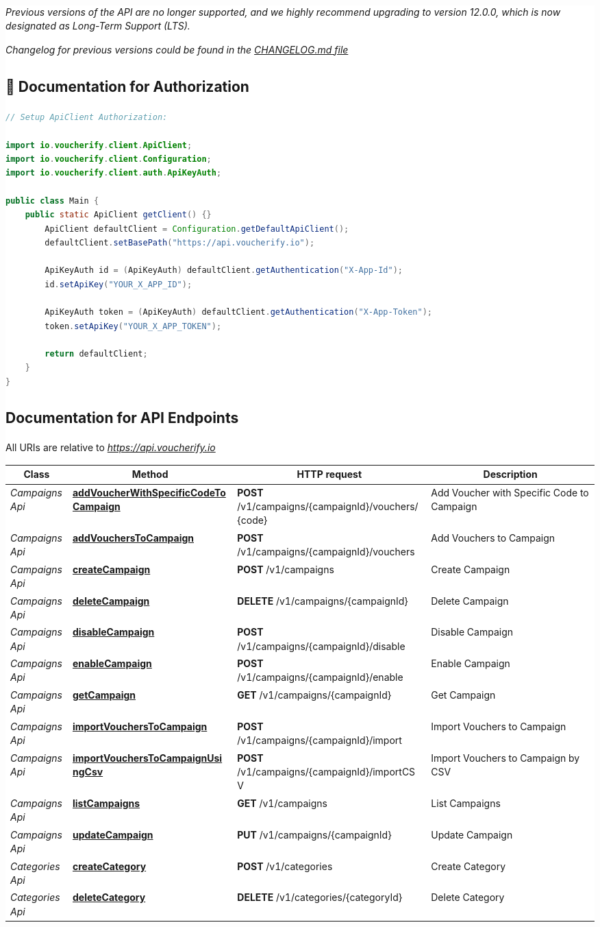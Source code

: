 *Previous versions of the API are no longer supported, and we highly recommend upgrading to version 12.0.0, which is now designated as Long-Term Support (LTS).*

*Changelog for previous versions could be found in the [CHANGELOG.md file](./CHANGELOG.md)*

## 🔐 Documentation for Authorization

```java
// Setup ApiClient Authorization:

import io.voucherify.client.ApiClient;
import io.voucherify.client.Configuration;
import io.voucherify.client.auth.ApiKeyAuth;

public class Main {
    public static ApiClient getClient() {}
        ApiClient defaultClient = Configuration.getDefaultApiClient();
        defaultClient.setBasePath("https://api.voucherify.io");

        ApiKeyAuth id = (ApiKeyAuth) defaultClient.getAuthentication("X-App-Id");
        id.setApiKey("YOUR_X_APP_ID");

        ApiKeyAuth token = (ApiKeyAuth) defaultClient.getAuthentication("X-App-Token");
        token.setApiKey("YOUR_X_APP_TOKEN");

        return defaultClient;
    }
}
```

## Documentation for API Endpoints

All URIs are relative to *https://api.voucherify.io*

Class | Method | HTTP request | Description
------------ | ------------- | ------------- | -------------
*CampaignsApi* | [**addVoucherWithSpecificCodeToCampaign**](docs/CampaignsApi.md#addVoucherWithSpecificCodeToCampaign) | **POST** /v1/campaigns/{campaignId}/vouchers/{code} | Add Voucher with Specific Code to Campaign
*CampaignsApi* | [**addVouchersToCampaign**](docs/CampaignsApi.md#addVouchersToCampaign) | **POST** /v1/campaigns/{campaignId}/vouchers | Add Vouchers to Campaign
*CampaignsApi* | [**createCampaign**](docs/CampaignsApi.md#createCampaign) | **POST** /v1/campaigns | Create Campaign
*CampaignsApi* | [**deleteCampaign**](docs/CampaignsApi.md#deleteCampaign) | **DELETE** /v1/campaigns/{campaignId} | Delete Campaign
*CampaignsApi* | [**disableCampaign**](docs/CampaignsApi.md#disableCampaign) | **POST** /v1/campaigns/{campaignId}/disable | Disable Campaign
*CampaignsApi* | [**enableCampaign**](docs/CampaignsApi.md#enableCampaign) | **POST** /v1/campaigns/{campaignId}/enable | Enable Campaign
*CampaignsApi* | [**getCampaign**](docs/CampaignsApi.md#getCampaign) | **GET** /v1/campaigns/{campaignId} | Get Campaign
*CampaignsApi* | [**importVouchersToCampaign**](docs/CampaignsApi.md#importVouchersToCampaign) | **POST** /v1/campaigns/{campaignId}/import | Import Vouchers to Campaign
*CampaignsApi* | [**importVouchersToCampaignUsingCsv**](docs/CampaignsApi.md#importVouchersToCampaignUsingCsv) | **POST** /v1/campaigns/{campaignId}/importCSV | Import Vouchers to Campaign by CSV
*CampaignsApi* | [**listCampaigns**](docs/CampaignsApi.md#listCampaigns) | **GET** /v1/campaigns | List Campaigns
*CampaignsApi* | [**updateCampaign**](docs/CampaignsApi.md#updateCampaign) | **PUT** /v1/campaigns/{campaignId} | Update Campaign
*CategoriesApi* | [**createCategory**](docs/CategoriesApi.md#createCategory) | **POST** /v1/categories | Create Category
*CategoriesApi* | [**deleteCategory**](docs/CategoriesApi.md#deleteCategory) | **DELETE** /v1/categories/{categoryId} | Delete Category